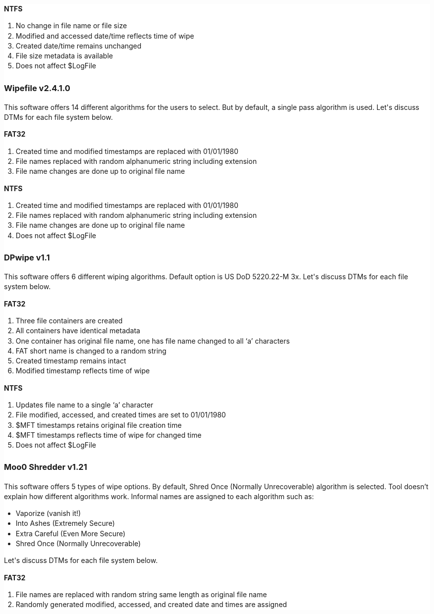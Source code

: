 **NTFS**
1. No change in file name or file size
2. Modified and accessed date/time reflects time of wipe
3. Created date/time remains unchanged
4. File size metadata is available
5. Does not affect $LogFile

### Wipefile v2.4.1.0
This software offers 14 different algorithms for the users to select. But by default, a single pass algorithm is used. Let's discuss DTMs for each file system below.

**FAT32**
1. Created time and modified timestamps are replaced with 01/01/1980
2. File names replaced with random alphanumeric string including extension
3. File name changes are done up to original file name

**NTFS**
1. Created time and modified timestamps are replaced with 01/01/1980
2. File names replaced with random alphanumeric string including extension
3. File name changes are done up to original file name
4. Does not affect $LogFile

### DPwipe v1.1
This software offers 6 different wiping algorithms. Default option is US DoD 5220.22-M 3x. Let's discuss DTMs for each file system below.

**FAT32**
1. Three file containers are created
2. All containers have identical metadata
3. One container has original file name, one has file name changed to all ‘a’ characters
4. FAT short name is changed to a random string
5. Created timestamp remains intact
6. Modified timestamp reflects time of wipe

**NTFS**
1. Updates file name to a single ‘a’ character
2. File modified, accessed, and created times are set to 01/01/1980
3. $MFT timestamps retains original file creation time
4. $MFT timestamps reflects time of wipe for changed time
5. Does not affect $LogFile

### Moo0 Shredder v1.21
This software offers 5 types of wipe options. By default, Shred Once (Normally Unrecoverable) algorithm is selected. Tool doesn’t explain how different algorithms work. Informal names are assigned to each algorithm such as:
- Vaporize (vanish it!)
- Into Ashes (Extremely Secure)
- Extra Careful (Even More Secure)
- Shred Once (Normally Unrecoverable)

Let's discuss DTMs for each file system below.

**FAT32**
1. File names are replaced with random string same length as original file name
2. Randomly generated modified, accessed, and created date and times are assigned
